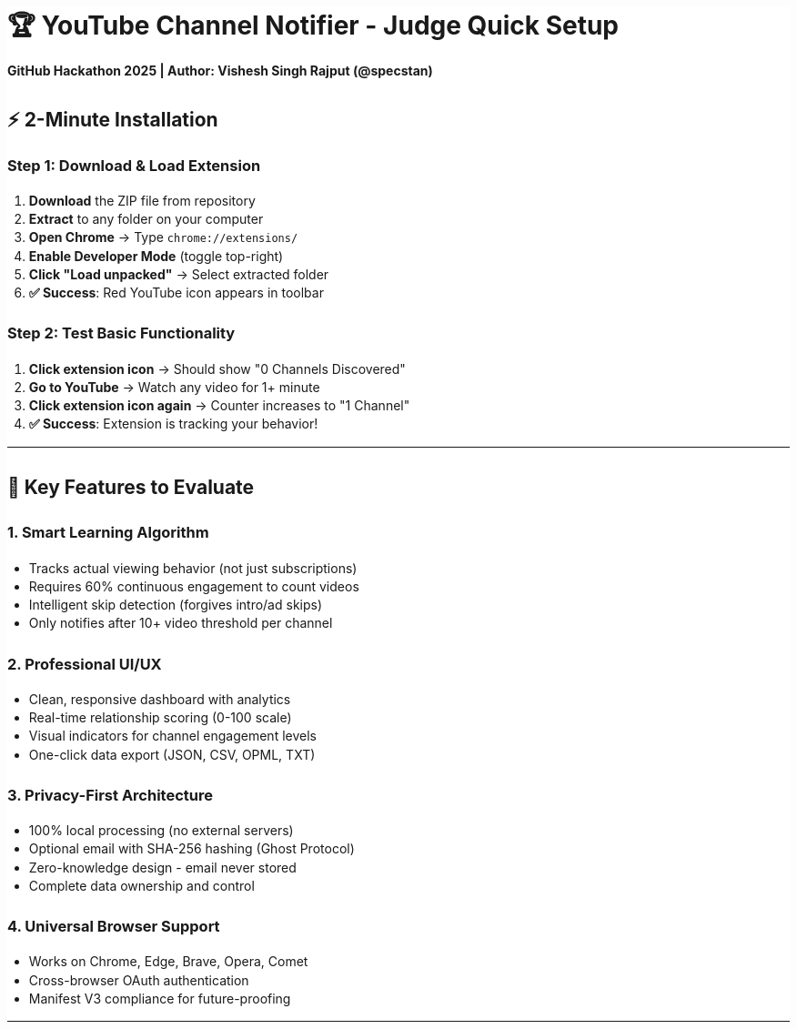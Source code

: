 # 🏆 YouTube Channel Notifier - Judge Quick Setup

**GitHub Hackathon 2025 | Author: Vishesh Singh Rajput (@specstan)**

## ⚡ **2-Minute Installation**

### Step 1: Download & Load Extension
1. **Download** the ZIP file from repository 
2. **Extract** to any folder on your computer
3. **Open Chrome** → Type `chrome://extensions/`
4. **Enable Developer Mode** (toggle top-right)
5. **Click "Load unpacked"** → Select extracted folder
6. **✅ Success**: Red YouTube icon appears in toolbar

### Step 2: Test Basic Functionality
1. **Click extension icon** → Should show "0 Channels Discovered"
2. **Go to YouTube** → Watch any video for 1+ minute
3. **Click extension icon again** → Counter increases to "1 Channel"
4. **✅ Success**: Extension is tracking your behavior!

---

## 🎯 **Key Features to Evaluate**

### 1. **Smart Learning Algorithm**
- Tracks actual viewing behavior (not just subscriptions)
- Requires 60% continuous engagement to count videos
- Intelligent skip detection (forgives intro/ad skips)
- Only notifies after 10+ video threshold per channel

### 2. **Professional UI/UX**
- Clean, responsive dashboard with analytics
- Real-time relationship scoring (0-100 scale)
- Visual indicators for channel engagement levels
- One-click data export (JSON, CSV, OPML, TXT)

### 3. **Privacy-First Architecture** 
- 100% local processing (no external servers)
- Optional email with SHA-256 hashing (Ghost Protocol)
- Zero-knowledge design - email never stored
- Complete data ownership and control

### 4. **Universal Browser Support**
- Works on Chrome, Edge, Brave, Opera, Comet
- Cross-browser OAuth authentication
- Manifest V3 compliance for future-proofing

---

